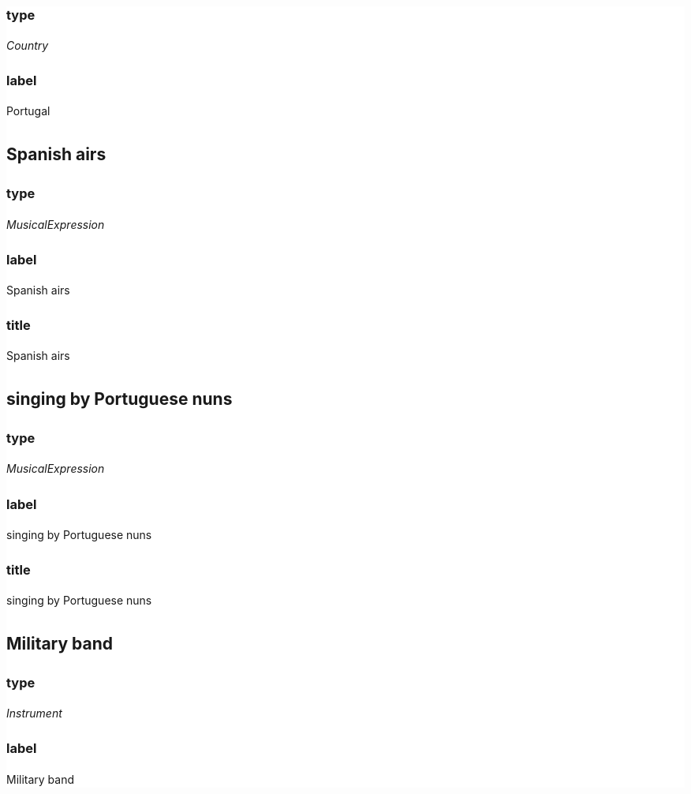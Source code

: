 ### type


*Country*

### label


Portugal

## Spanish airs

### type


*MusicalExpression*

### label


Spanish airs

### title


Spanish airs

## singing by Portuguese nuns

### type


*MusicalExpression*

### label


singing by Portuguese nuns

### title


singing by Portuguese nuns

## Military band

### type


*Instrument*

### label


Military band
